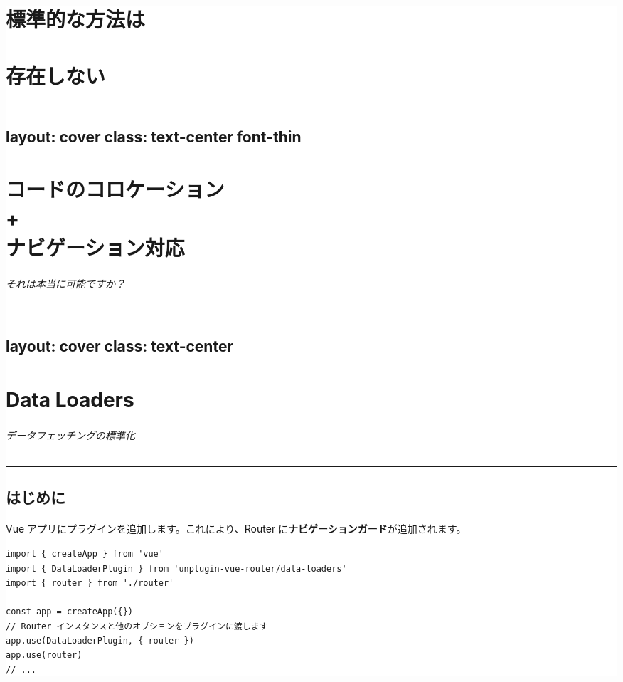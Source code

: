 

# 標準的な方法は
# <span v-mark.underline.red="{ strokeWidth: 12 }">存在しない</span>



---
layout: cover
class: text-center font-thin
---

# コードのコロケーション<br>+<br>ナビゲーション対応

<v-clicks>

###### それは本当に可能ですか？

</v-clicks>



---
layout: cover
class: text-center
---

# Data Loaders

###### データフェッチングの標準化



---

## はじめに

Vue アプリにプラグインを追加します。これにより、Router に**ナビゲーションガード**が追加されます。

```ts{2,6-8}
import { createApp } from 'vue'
import { DataLoaderPlugin } from 'unplugin-vue-router/data-loaders'
import { router } from './router'

const app = createApp({})
// Router インスタンスと他のオプションをプラグインに渡します
app.use(DataLoaderPlugin, { router })
app.use(router)
// ...
```
